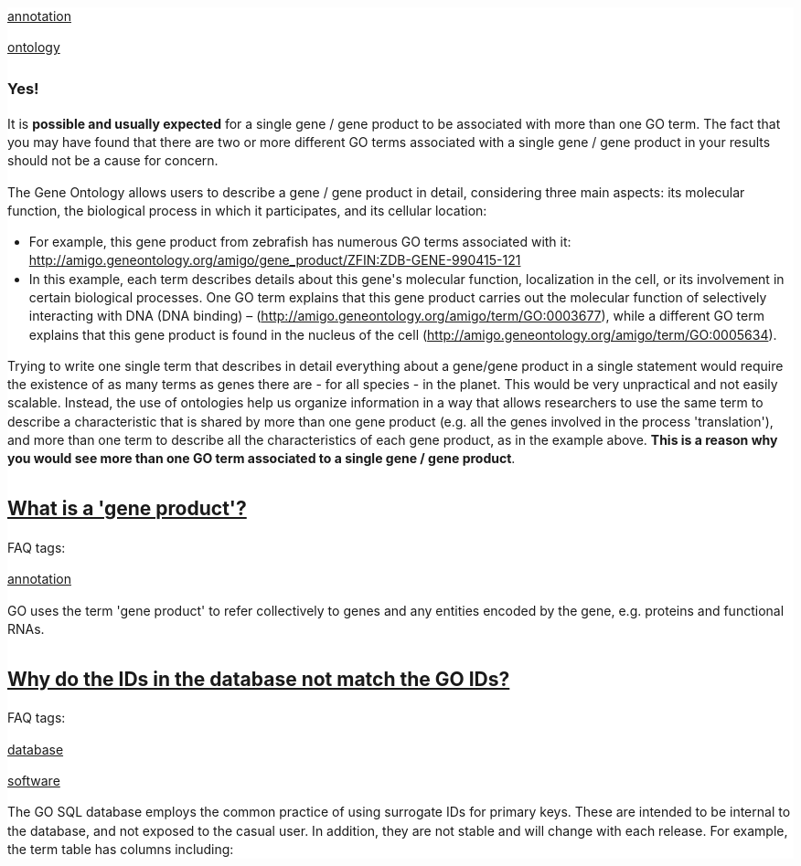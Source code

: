 [annotation](/faq-tags/annotation)

[ontology](/faq-tags/ontology)

### Yes!

It is **possible and usually expected** for a single gene / gene product to be associated with more than one GO term. The fact that you may have found that there are two or more different GO terms associated with a single gene / gene product in your results should not be a cause for concern.

The Gene Ontology allows users to describe a gene / gene product in detail, considering three main aspects: its molecular function, the biological process in which it participates, and its cellular location:

-   For example, this gene product from zebrafish has numerous GO terms associated with it: <http://amigo.geneontology.org/amigo/gene_product/ZFIN:ZDB-GENE-990415-121>
-   In this example, each term describes details about this gene's molecular function, localization in the cell, or its involvement in certain biological processes. One GO term explains that this gene product carries out the molecular function of selectively interacting with DNA (DNA binding) – (<http://amigo.geneontology.org/amigo/term/GO:0003677>), while a different GO term explains that this gene product is found in the nucleus of the cell (<http://amigo.geneontology.org/amigo/term/GO:0005634>).

Trying to write one single term that describes in detail everything about a gene/gene product in a single statement would require the existence of as many terms as genes there are - for all species - in the planet. This would be very unpractical and not easily scalable. Instead, the use of ontologies help us organize information in a way that allows researchers to use the same term to describe a characteristic that is shared by more than one gene product (e.g. all the genes involved in the process 'translation'), and more than one term to describe all the characteristics of each gene product, as in the example above. **This is a reason why you would see more than one GO term associated to a single gene / gene product**.

[What is a 'gene product'?](/faq/what-gene-product)
---------------------------------------------------

<span class="rdf-meta element-hidden" property="dc:title" content="What is a 'gene product'?"></span>
FAQ tags: 

[annotation](/faq-tags/annotation)

GO uses the term 'gene product' to refer collectively to genes and any entities encoded by the gene, e.g. proteins and functional RNAs.

[Why do the IDs in the database not match the GO IDs?](/faq/why-do-ids-database-not-match-go-ids)
-------------------------------------------------------------------------------------------------

<span class="rdf-meta element-hidden" property="dc:title" content="Why do the IDs in the database not match the GO IDs?"></span>
FAQ tags: 

[database](/faq-tags/database)

[software](/faq-tags/software)

The GO SQL database employs the common practice of using surrogate IDs for primary keys. These are intended to be internal to the database, and not exposed to the casual user. In addition, they are not stable and will change with each release. For example, the term table has columns including:
